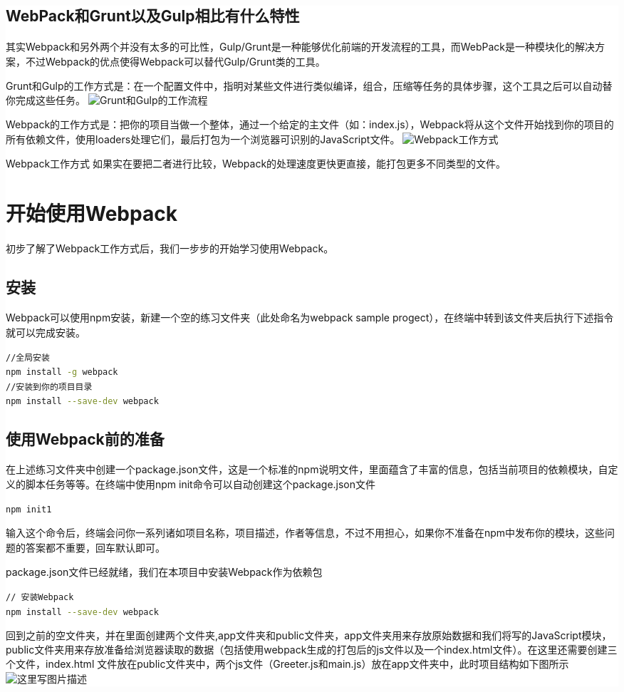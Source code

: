 ## **WebPack和Grunt以及Gulp相比有什么特性**

其实Webpack和另外两个并没有太多的可比性，Gulp/Grunt是一种能够优化前端的开发流程的工具，而WebPack是一种模块化的解决方案，不过Webpack的优点使得Webpack可以替代Gulp/Grunt类的工具。

Grunt和Gulp的工作方式是：在一个配置文件中，指明对某些文件进行类似编译，组合，压缩等任务的具体步骤，这个工具之后可以自动替你完成这些任务。
![Grunt和Gulp的工作流程](https://img-blog.csdn.net/20160930110301347)

Webpack的工作方式是：把你的项目当做一个整体，通过一个给定的主文件（如：index.js），Webpack将从这个文件开始找到你的项目的所有依赖文件，使用loaders处理它们，最后打包为一个浏览器可识别的JavaScript文件。
 ![Webpack工作方式](https://pzy-images.oss-cn-hangzhou.aliyuncs.com/img/202203201545067) 

Webpack工作方式
如果实在要把二者进行比较，Webpack的处理速度更快更直接，能打包更多不同类型的文件。

# **开始使用Webpack**

初步了解了Webpack工作方式后，我们一步步的开始学习使用Webpack。

## **安装**

Webpack可以使用npm安装，新建一个空的练习文件夹（此处命名为webpack sample progect），在终端中转到该文件夹后执行下述指令就可以完成安装。

```bash
//全局安装
npm install -g webpack
//安装到你的项目目录
npm install --save-dev webpack
```

## **使用Webpack前的准备**

在上述练习文件夹中创建一个package.json文件，这是一个标准的npm说明文件，里面蕴含了丰富的信息，包括当前项目的依赖模块，自定义的脚本任务等等。在终端中使用npm init命令可以自动创建这个package.json文件

```bash
npm init1
```

输入这个命令后，终端会问你一系列诸如项目名称，项目描述，作者等信息，不过不用担心，如果你不准备在npm中发布你的模块，这些问题的答案都不重要，回车默认即可。

package.json文件已经就绪，我们在本项目中安装Webpack作为依赖包

```bash
// 安装Webpack
npm install --save-dev webpack
```

回到之前的空文件夹，并在里面创建两个文件夹,app文件夹和public文件夹，app文件夹用来存放原始数据和我们将写的JavaScript模块，public文件夹用来存放准备给浏览器读取的数据（包括使用webpack生成的打包后的js文件以及一个index.html文件）。在这里还需要创建三个文件，index.html 文件放在public文件夹中，两个js文件（Greeter.js和main.js）放在app文件夹中，此时项目结构如下图所示
![这里写图片描述](https://img-blog.csdn.net/20160930110852758)
